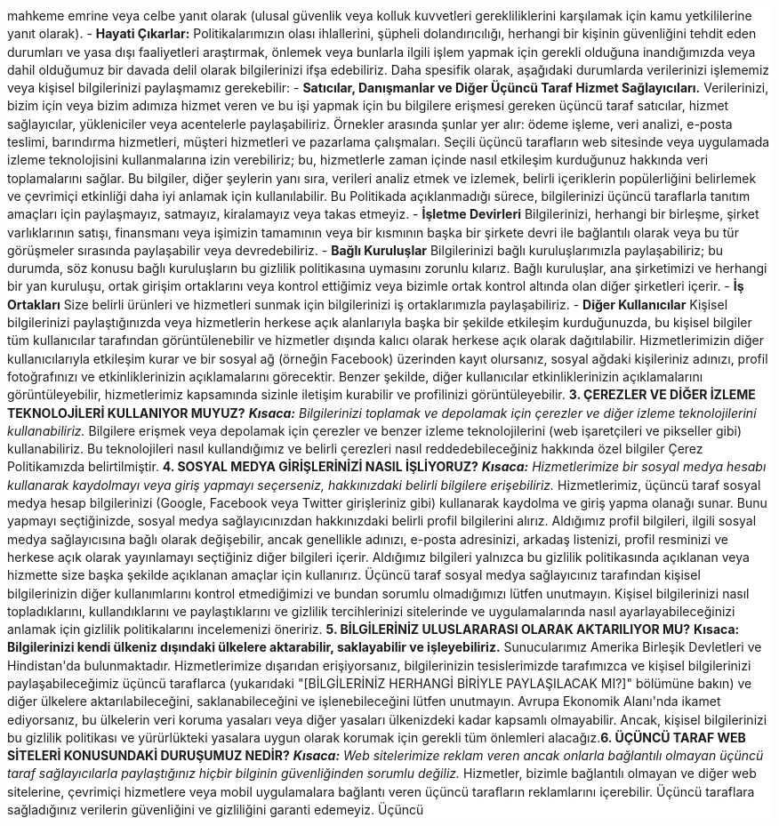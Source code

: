 mahkeme emrine veya celbe yanıt olarak (ulusal güvenlik veya kolluk kuvvetleri gerekliliklerini karşılamak için kamu yetkililerine yanıt olarak). - **Hayati Çıkarlar:** Politikalarımızın olası ihlallerini, şüpheli dolandırıcılığı, herhangi bir kişinin güvenliğini tehdit eden durumları ve yasa dışı faaliyetleri araştırmak, önlemek veya bunlarla ilgili işlem yapmak için gerekli olduğuna inandığımızda veya dahil olduğumuz bir davada delil olarak bilgilerinizi ifşa edebiliriz. Daha spesifik olarak, aşağıdaki durumlarda verilerinizi işlememiz veya kişisel bilgilerinizi paylaşmamız gerekebilir: - **Satıcılar, Danışmanlar ve Diğer Üçüncü Taraf Hizmet Sağlayıcıları.** Verilerinizi, bizim için veya bizim adımıza hizmet veren ve bu işi yapmak için bu bilgilere erişmesi gereken üçüncü taraf satıcılar, hizmet sağlayıcılar, yükleniciler veya acentelerle paylaşabiliriz. Örnekler arasında şunlar yer alır: ödeme işleme, veri analizi, e-posta teslimi, barındırma hizmetleri, müşteri hizmetleri ve pazarlama çalışmaları. Seçili üçüncü tarafların web sitesinde veya uygulamada izleme teknolojisini kullanmalarına izin verebiliriz; bu, hizmetlerle zaman içinde nasıl etkileşim kurduğunuz hakkında veri toplamalarını sağlar. Bu bilgiler, diğer şeylerin yanı sıra, verileri analiz etmek ve izlemek, belirli içeriklerin popülerliğini belirlemek ve çevrimiçi etkinliği daha iyi anlamak için kullanılabilir. Bu Politikada açıklanmadığı sürece, bilgilerinizi üçüncü taraflarla tanıtım amaçları için paylaşmayız, satmayız, kiralamayız veya takas etmeyiz. - **İşletme Devirleri** Bilgilerinizi, herhangi bir birleşme, şirket varlıklarının satışı, finansmanı veya işimizin tamamının veya bir kısmının başka bir şirkete devri ile bağlantılı olarak veya bu tür görüşmeler sırasında paylaşabilir veya devredebiliriz. - **Bağlı Kuruluşlar** Bilgilerinizi bağlı kuruluşlarımızla paylaşabiliriz; bu durumda, söz konusu bağlı kuruluşların bu gizlilik politikasına uymasını zorunlu kılarız. Bağlı kuruluşlar, ana şirketimizi ve herhangi bir yan kuruluşu, ortak girişim ortaklarını veya kontrol ettiğimiz veya bizimle ortak kontrol altında olan diğer şirketleri içerir. - **İş Ortakları** Size belirli ürünleri ve hizmetleri sunmak için bilgilerinizi iş ortaklarımızla paylaşabiliriz. - **Diğer Kullanıcılar** Kişisel bilgilerinizi paylaştığınızda veya hizmetlerin herkese açık alanlarıyla başka bir şekilde etkileşim kurduğunuzda, bu kişisel bilgiler tüm kullanıcılar tarafından görüntülenebilir ve hizmetler dışında kalıcı olarak herkese açık olarak dağıtılabilir. Hizmetlerimizin diğer kullanıcılarıyla etkileşim kurar ve bir sosyal ağ (örneğin Facebook) üzerinden kayıt olursanız, sosyal ağdaki kişileriniz adınızı, profil fotoğrafınızı ve etkinliklerinizin açıklamalarını görecektir. Benzer şekilde, diğer kullanıcılar etkinliklerinizin açıklamalarını görüntüleyebilir, hizmetlerimiz kapsamında sizinle iletişim kurabilir ve profilinizi görüntüleyebilir. **3. ÇEREZLER VE DİĞER İZLEME TEKNOLOJİLERİ KULLANIYOR MUYUZ?** **_Kısaca:_** _Bilgilerinizi toplamak ve depolamak için çerezler ve diğer izleme teknolojilerini kullanabiliriz._ Bilgilere erişmek veya depolamak için çerezler ve benzer izleme teknolojilerini (web işaretçileri ve pikseller gibi) kullanabiliriz. Bu teknolojileri nasıl kullandığımız ve belirli çerezleri nasıl reddedebileceğiniz hakkında özel bilgiler Çerez Politikamızda belirtilmiştir. **4. SOSYAL MEDYA GİRİŞLERİNİZİ NASIL İŞLİYORUZ?** **_Kısaca:_** _Hizmetlerimize bir sosyal medya hesabı kullanarak kaydolmayı veya giriş yapmayı seçerseniz, hakkınızdaki belirli bilgilere erişebiliriz._ Hizmetlerimiz, üçüncü taraf sosyal medya hesap bilgilerinizi (Google, Facebook veya Twitter girişleriniz gibi) kullanarak kaydolma ve giriş yapma olanağı sunar. Bunu yapmayı seçtiğinizde, sosyal medya sağlayıcınızdan hakkınızdaki belirli profil bilgilerini alırız. Aldığımız profil bilgileri, ilgili sosyal medya sağlayıcısına bağlı olarak değişebilir, ancak genellikle adınızı, e-posta adresinizi, arkadaş listenizi, profil resminizi ve herkese açık olarak yayınlamayı seçtiğiniz diğer bilgileri içerir. Aldığımız bilgileri yalnızca bu gizlilik politikasında açıklanan veya hizmette size başka şekilde açıklanan amaçlar için kullanırız. Üçüncü taraf sosyal medya sağlayıcınız tarafından kişisel bilgilerinizin diğer kullanımlarını kontrol etmediğimizi ve bundan sorumlu olmadığımızı lütfen unutmayın. Kişisel bilgilerinizi nasıl topladıklarını, kullandıklarını ve paylaştıklarını ve gizlilik tercihlerinizi sitelerinde ve uygulamalarında nasıl ayarlayabileceğinizi anlamak için gizlilik politikalarını incelemenizi öneririz. **5. BİLGİLERİNİZ ULUSLARARASI OLARAK AKTARILIYOR MU?** **Kısaca:** **Bilgilerinizi kendi ülkeniz dışındaki ülkelere aktarabilir, saklayabilir ve işleyebiliriz.** Sunucularımız Amerika Birleşik Devletleri ve Hindistan'da bulunmaktadır. Hizmetlerimize dışarıdan erişiyorsanız, bilgilerinizin tesislerimizde tarafımızca ve kişisel bilgilerinizi paylaşabileceğimiz üçüncü taraflarca (yukarıdaki "[BİLGİLERİNİZ HERHANGİ BİRİYLE PAYLAŞILACAK MI?]" bölümüne bakın) ve diğer ülkelere aktarılabileceğini, saklanabileceğini ve işlenebileceğini lütfen unutmayın. Avrupa Ekonomik Alanı'nda ikamet ediyorsanız, bu ülkelerin veri koruma yasaları veya diğer yasaları ülkenizdeki kadar kapsamlı olmayabilir. Ancak, kişisel bilgilerinizi bu gizlilik politikası ve yürürlükteki yasalara uygun olarak korumak için gerekli tüm önlemleri alacağız.**6. ÜÇÜNCÜ TARAF WEB SİTELERİ KONUSUNDAKİ DURUŞUMUZ NEDİR?** **_Kısaca:_** _Web sitelerimize reklam veren ancak onlarla bağlantılı olmayan üçüncü taraf sağlayıcılarla paylaştığınız hiçbir bilginin güvenliğinden sorumlu değiliz._ Hizmetler, bizimle bağlantılı olmayan ve diğer web sitelerine, çevrimiçi hizmetlere veya mobil uygulamalara bağlantı veren üçüncü tarafların reklamlarını içerebilir. Üçüncü taraflara sağladığınız verilerin güvenliğini ve gizliliğini garanti edemeyiz. Üçüncü